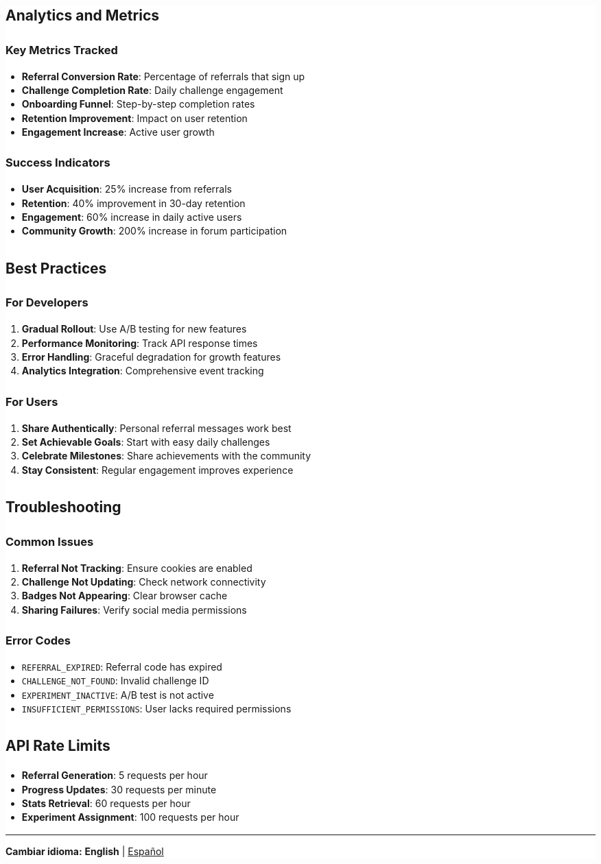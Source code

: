 ```javascript
```

## Analytics and Metrics

### Key Metrics Tracked

- **Referral Conversion Rate**: Percentage of referrals that sign up
- **Challenge Completion Rate**: Daily challenge engagement
- **Onboarding Funnel**: Step-by-step completion rates
- **Retention Improvement**: Impact on user retention
- **Engagement Increase**: Active user growth

### Success Indicators

- **User Acquisition**: 25% increase from referrals
- **Retention**: 40% improvement in 30-day retention
- **Engagement**: 60% increase in daily active users
- **Community Growth**: 200% increase in forum participation

## Best Practices

### For Developers

1. **Gradual Rollout**: Use A/B testing for new features
2. **Performance Monitoring**: Track API response times
3. **Error Handling**: Graceful degradation for growth features
4. **Analytics Integration**: Comprehensive event tracking

### For Users

1. **Share Authentically**: Personal referral messages work best
2. **Set Achievable Goals**: Start with easy daily challenges
3. **Celebrate Milestones**: Share achievements with the community
4. **Stay Consistent**: Regular engagement improves experience

## Troubleshooting

### Common Issues

1. **Referral Not Tracking**: Ensure cookies are enabled
2. **Challenge Not Updating**: Check network connectivity
3. **Badges Not Appearing**: Clear browser cache
4. **Sharing Failures**: Verify social media permissions

### Error Codes

- `REFERRAL_EXPIRED`: Referral code has expired
- `CHALLENGE_NOT_FOUND`: Invalid challenge ID
- `EXPERIMENT_INACTIVE`: A/B test is not active
- `INSUFFICIENT_PERMISSIONS`: User lacks required permissions

## API Rate Limits

- **Referral Generation**: 5 requests per hour
- **Progress Updates**: 30 requests per minute
- **Stats Retrieval**: 60 requests per hour
- **Experiment Assignment**: 100 requests per hour

---

**Cambiar idioma:** **English** | [Español](growth-features-guide-es.md)